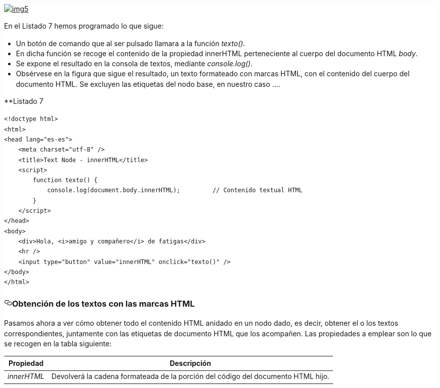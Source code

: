 <p><a href="/Microsoft/Community/blob/master/MSDN/articles/web-dev/img/img5.png" target="_blank"><img src="/Microsoft/Community/raw/master/MSDN/articles/web-dev/img/img5.png" alt="img5" style="max-width:100%;"></a></p>

<p>En el Listado 7 hemos programado lo que sigue:</p>

<ul>
<li>Un botón de comando que al ser pulsado llamara a la función <em>texto()</em>.</li>
<li>En dicha función se recoge el contenido de la propiedad innerHTML perteneciente al cuerpo del documento HTML <em>body</em>.</li>
<li>Se expone el resultado en la consola de textos, mediante <em>console.log()</em>.</li>
<li>Obsérvese en la figura que sigue el resultado, un texto formateado con marcas HTML, con el contenido del cuerpo del documento HTML. Se excluyen las etiquetas del nodo base, en nuestro caso ….</li>
</ul>

<p>**Listado 7</p>

<pre><code>&lt;!doctype html&gt;
&lt;html&gt;
&lt;head lang="es-es"&gt;
    &lt;meta charset="utf-8" /&gt;
    &lt;title&gt;Text Node - innerHTML&lt;/title&gt;
    &lt;script&gt;
        function texto() {
            console.log(document.body.innerHTML);         // Contenido textual HTML
        }
    &lt;/script&gt;
&lt;/head&gt;
&lt;body&gt;
    &lt;div&gt;Hola, &lt;i&gt;amigo y compañero&lt;/i&gt; de fatigas&lt;/div&gt;
    &lt;hr /&gt;
    &lt;input type="button" value="innerHTML" onclick="texto()" /&gt;
&lt;/body&gt;
&lt;/html&gt;
</code></pre>

<h3><a id="user-content-obtención-de-los-textos-con-las-marcas-html" class="anchor" href="#obtención-de-los-textos-con-las-marcas-html" aria-hidden="true"><svg aria-hidden="true" class="octicon octicon-link" height="16" version="1.1" viewBox="0 0 16 16" width="16"><path d="M4 9h1v1h-1c-1.5 0-3-1.69-3-3.5s1.55-3.5 3-3.5h4c1.45 0 3 1.69 3 3.5 0 1.41-0.91 2.72-2 3.25v-1.16c0.58-0.45 1-1.27 1-2.09 0-1.28-1.02-2.5-2-2.5H4c-0.98 0-2 1.22-2 2.5s1 2.5 2 2.5z m9-3h-1v1h1c1 0 2 1.22 2 2.5s-1.02 2.5-2 2.5H9c-0.98 0-2-1.22-2-2.5 0-0.83 0.42-1.64 1-2.09v-1.16c-1.09 0.53-2 1.84-2 3.25 0 1.81 1.55 3.5 3 3.5h4c1.45 0 3-1.69 3-3.5s-1.5-3.5-3-3.5z"></path></svg></a>Obtención de los textos con las marcas HTML</h3>

<p>Pasamos ahora a ver cómo obtener todo el contenido HTML anidado en un nodo dado, es decir, obtener el o los textos correspondientes, juntamente con las etiquetas de documento HTML que los acompañen.
Las propiedades a emplear son lo que se recogen en la tabla siguiente:</p>

<table><thead>
<tr>
<th>Propiedad</th>
<th>Descripción</th>
</tr>
</thead><tbody>
<tr>
<td><em>innerHTML</em></td>
<td>Devolverá la cadena formateada de la porción del código del documento HTML hijo.</td>
</tr>
</tbody></table>
